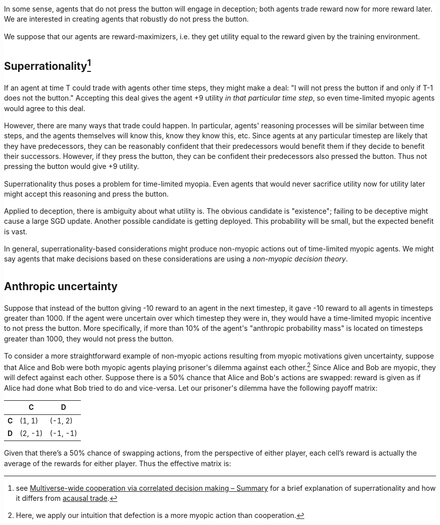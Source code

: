 In some sense, agents that do not press the button will engage in deception; both agents trade reward now for more reward later. We are interested in creating agents that robustly do not press the button.

We suppose that our agents are reward-maximizers, i.e. they get utility equal to the reward given by the training environment.

Superrationality[^1]
--------------------------------------------------
[^1]: see [Multiverse-wide cooperation via correlated decision making – Summary](https://casparoesterheld.com/2017/09/21/multiverse-wide-cooperation-via-correlated-decision-making-summary/) for a brief explanation of superrationality and how it differs from [acausal trade](https://www.lesswrong.com/tag/acausal-trade).

If an agent at time T could trade with agents other time steps, they might make a deal: "I will not press the button if and only if T-1 does not the button." Accepting this deal gives the agent +9 utility *in that particular* *time step*, so even time-limited myopic agents would agree to this deal.

However, there are many ways that trade could happen. In particular, agents' reasoning processes will be similar between time steps, and the agents themselves will know this, know they know this, etc. Since agents at any particular timestep are likely that they have predecessors, they can be reasonably confident that their predecessors would benefit them if they decide to benefit their successors. However, if they press the button, they can be confident their predecessors also pressed the button. Thus not pressing the button would give +9 utility.

Superrationality thus poses a problem for time-limited myopia. Even agents that would never sacrifice utility now for utility later might accept this reasoning and press the button.

Applied to deception, there is ambiguity about what utility is. The obvious candidate is "existence"; failing to be deceptive might cause a large SGD update. Another possible candidate is getting deployed. This probability will be small, but the expected benefit is vast.

In general, superrationality-based considerations might produce non-myopic actions out of time-limited myopic agents. We might say agents that make decisions based on these considerations are using a *non-myopic decision theory*.

Anthropic uncertainty
---------------------

Suppose that instead of the button giving -10 reward to an agent in the next timestep, it gave -10 reward to all agents in timesteps greater than 1000. If the agent were uncertain over which timestep they were in, they would have a time-limited myopic incentive to not press the button. More specifically, if more than 10% of the agent's "anthropic probability mass" is located on timesteps greater than 1000, they would not press the button.

To consider a more straightforward example of non-myopic actions resulting from myopic motivations given uncertainty, suppose that Alice and Bob were both myopic agents playing prisoner's dilemma against each other.[^2] Since Alice and Bob are myopic, they will defect against each other. Suppose there is a 50% chance that Alice and Bob's actions are swapped: reward is given as if Alice had done what Bob tried to do and vice-versa. Let our prisoner's dilemma have the following payoff matrix:

|       | C       | D        |
| ----- | ------- | -------- |
| **C** | (1, 1)  | (-1, 2)  |
| **D** | (2, -1) | (-1, -1) |

Given that there’s a 50% chance of swapping actions, from the perspective of either player, each cell’s reward is actually the average of the rewards for either player. Thus the effective matrix is:


[^2]: Here, we apply our intuition that defection is a more myopic action than cooperation.